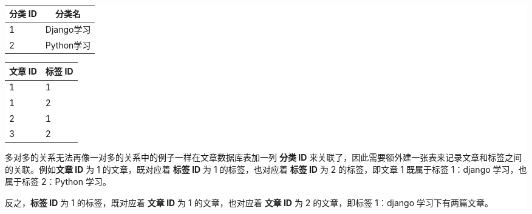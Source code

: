 | 分类 ID |	分类名 |
|---|---|
| 1 | Django学习 |	
| 2 | Python学习 |

| 文章 ID |	标签 ID |
|---|---|
| 1 | 1 |	
| 1 | 2 |
| 2 | 1 |
| 3 | 2 |

多对多的关系无法再像一对多的关系中的例子一样在文章数据库表加一列 **分类 ID** 来关联了，因此需要额外建一张表来记录文章和标签之间的关联。例如**文章 ID** 为 1 的文章，既对应着 **标签 ID** 为 1 的标签，也对应着 **标签 ID** 为 2 的标签，即文章 1 既属于标签 1：django 学习，也属于标签 2：Python 学习。

反之，**标签 ID** 为 1 的标签，既对应着 **文章 ID** 为 1 的文章，也对应着 **文章 ID** 为 2 的文章，即标签 1：django 学习下有两篇文章。